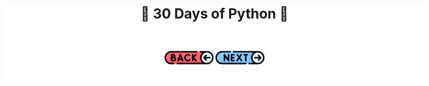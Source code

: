 <h1 align="center">🌱 30 Days of Python 🌱</h1>
<p align="center"> <a href="./Day15.md" target=""><img align="center" src="./../Resources/back.png" width="100" /></a>  <a href="./Day17.md" target=""><img align="center" src="./../Resources/next.png" width="100" /></a> </p>
